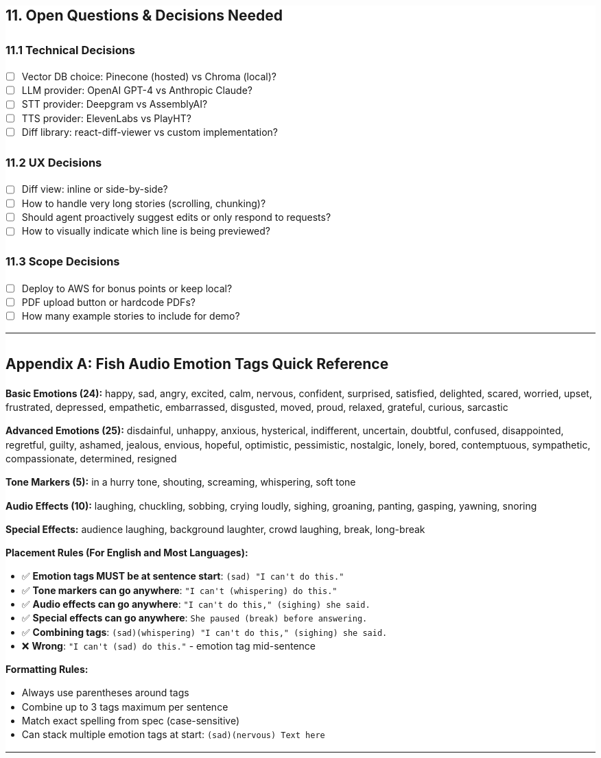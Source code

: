 ## 11. Open Questions & Decisions Needed

### 11.1 Technical Decisions
- [ ] Vector DB choice: Pinecone (hosted) vs Chroma (local)?
- [ ] LLM provider: OpenAI GPT-4 vs Anthropic Claude?
- [ ] STT provider: Deepgram vs AssemblyAI?
- [ ] TTS provider: ElevenLabs vs PlayHT?
- [ ] Diff library: react-diff-viewer vs custom implementation?

### 11.2 UX Decisions
- [ ] Diff view: inline or side-by-side?
- [ ] How to handle very long stories (scrolling, chunking)?
- [ ] Should agent proactively suggest edits or only respond to requests?
- [ ] How to visually indicate which line is being previewed?

### 11.3 Scope Decisions
- [ ] Deploy to AWS for bonus points or keep local?
- [ ] PDF upload button or hardcode PDFs?
- [ ] How many example stories to include for demo?

---

## Appendix A: Fish Audio Emotion Tags Quick Reference

**Basic Emotions (24):** happy, sad, angry, excited, calm, nervous, confident, surprised, satisfied, delighted, scared, worried, upset, frustrated, depressed, empathetic, embarrassed, disgusted, moved, proud, relaxed, grateful, curious, sarcastic

**Advanced Emotions (25):** disdainful, unhappy, anxious, hysterical, indifferent, uncertain, doubtful, confused, disappointed, regretful, guilty, ashamed, jealous, envious, hopeful, optimistic, pessimistic, nostalgic, lonely, bored, contemptuous, sympathetic, compassionate, determined, resigned

**Tone Markers (5):** in a hurry tone, shouting, screaming, whispering, soft tone

**Audio Effects (10):** laughing, chuckling, sobbing, crying loudly, sighing, groaning, panting, gasping, yawning, snoring

**Special Effects:** audience laughing, background laughter, crowd laughing, break, long-break

**Placement Rules (For English and Most Languages):**
- ✅ **Emotion tags MUST be at sentence start**: `(sad) "I can't do this."`
- ✅ **Tone markers can go anywhere**: `"I can't (whispering) do this."`
- ✅ **Audio effects can go anywhere**: `"I can't do this," (sighing) she said.`
- ✅ **Special effects can go anywhere**: `She paused (break) before answering.`
- ✅ **Combining tags**: `(sad)(whispering) "I can't do this," (sighing) she said.`
- ❌ **Wrong**: `"I can't (sad) do this."` - emotion tag mid-sentence

**Formatting Rules:**
- Always use parentheses around tags
- Combine up to 3 tags maximum per sentence
- Match exact spelling from spec (case-sensitive)
- Can stack multiple emotion tags at start: `(sad)(nervous) Text here`

---